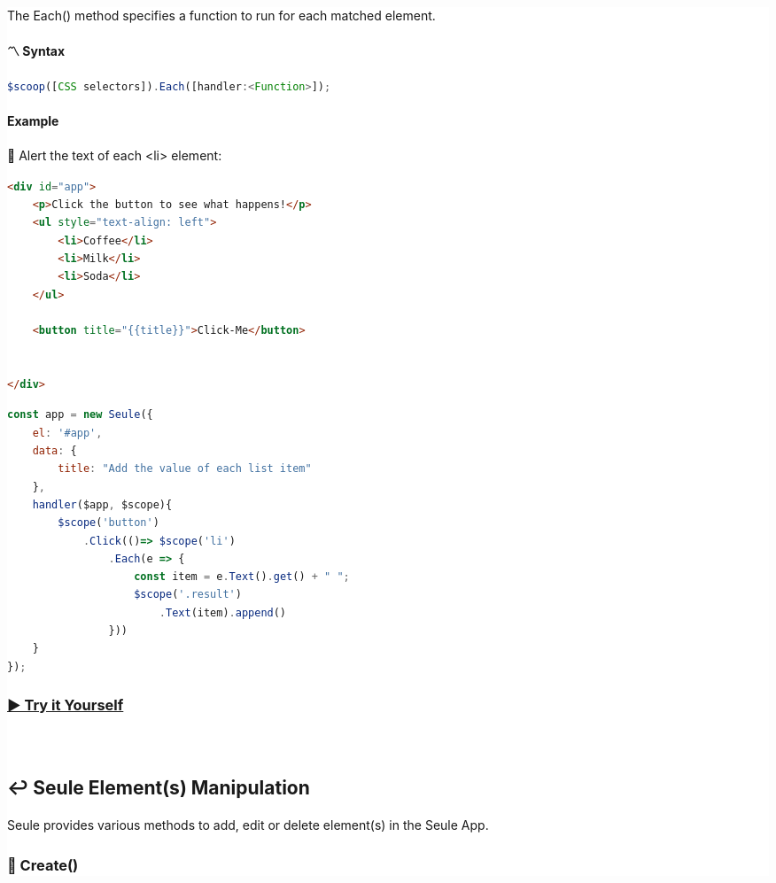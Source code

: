 The Each() method specifies a function to run for each matched element.

#### 〽️ Syntax

```javascript
$scoop([CSS selectors]).Each([handler:<Function>]);
```

#### Example

🔹 Alert the text of each &lt;li&gt; element:

```html
<div id="app">
    <p>Click the button to see what happens!</p>
    <ul style="text-align: left">
        <li>Coffee</li>
        <li>Milk</li>
        <li>Soda</li>
    </ul>

    <button title="{{title}}">Click-Me</button>

  
</div>
```

```javascript
const app = new Seule({
    el: '#app',
    data: {
        title: "Add the value of each list item"
    },
    handler($app, $scope){
        $scope('button')
            .Click(()=> $scope('li')
                .Each(e => {
                    const item = e.Text().get() + " ";
                    $scope('.result')
                        .Text(item).append()
                }))
    }
});
```
### [▶️ Try it Yourself](https://codepen.io/el-mehdi-lebbar/pen/OJWMOzx)
    
<br>
    
## ↩️ Seule Element(s) Manipulation
    
Seule provides various methods to add, edit or delete element(s) in the Seule App. 


### 🔰 Create()
